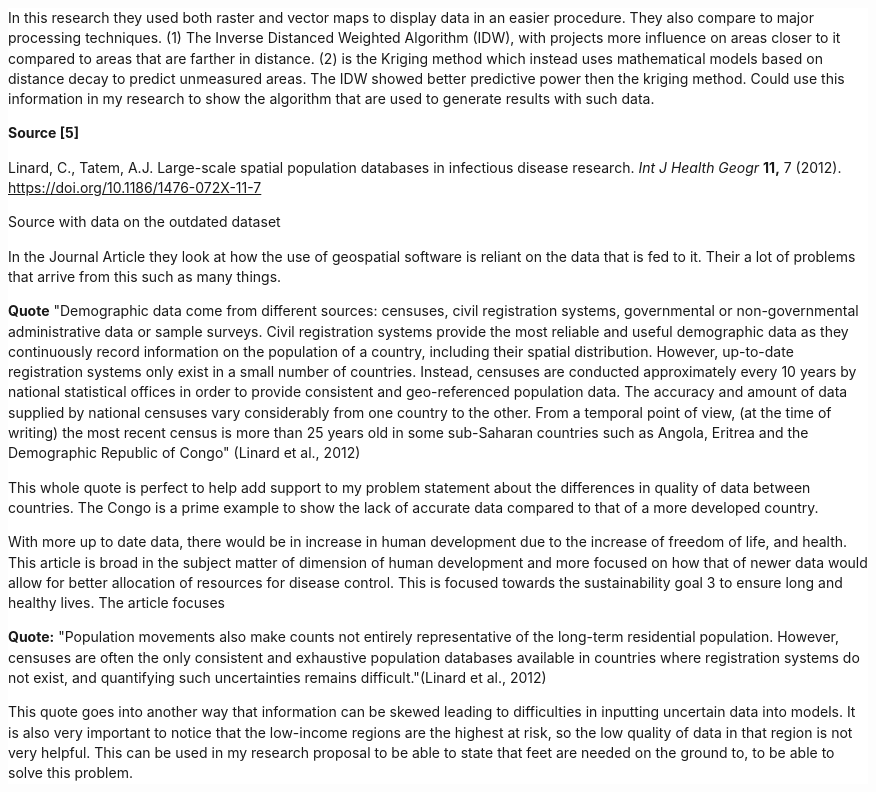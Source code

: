 In this research they used both raster and vector maps to display data in an easier procedure.   They also compare to major processing techniques.  (1) The Inverse Distanced Weighted Algorithm (IDW), with projects more influence on areas closer to it compared to areas that are farther in distance.  (2) is the Kriging method which instead uses mathematical models based on distance decay to predict unmeasured areas.  The IDW showed better predictive power then the kriging method.  Could use this information in my research to show the algorithm that are used to generate results with such data. 

**Source [5]**

Linard, C., Tatem, A.J. Large-scale spatial population databases in infectious disease research. *Int J Health Geogr* **11,** 7 (2012). https://doi.org/10.1186/1476-072X-11-7

Source with data on the outdated dataset 

In the Journal Article they look at how the use of geospatial software is reliant on the data that is fed to it.  Their a lot of problems that arrive from this such as many things.

**Quote** "Demographic data come from different sources: censuses, civil registration systems, governmental or non-governmental administrative data or sample surveys. Civil registration systems provide the most reliable and useful demographic data as they continuously record information on the population of a country, including their spatial distribution. However, up-to-date registration systems only exist in a small number of countries. Instead, censuses are conducted approximately every 10 years by national statistical offices in order to provide consistent and geo-referenced population data. The accuracy and amount of data supplied by national censuses vary considerably from one country to the other. From a temporal point of view, (at the time of writing) the most recent census is more than 25 years old in some sub-Saharan countries such as Angola, Eritrea and the Demographic Republic of Congo" (Linard et al., 2012)

This whole quote is perfect to help add support to my problem statement about the differences in quality of data between countries. The Congo is a prime example to show the lack of accurate data compared to that of a more developed country.  

With more up to date data, there would be in increase in human development due to the increase of freedom of life, and health.   This article is broad in the subject matter of dimension of human development  and more focused on how that of newer data would allow for better allocation of resources for disease control.   This is focused towards the sustainability goal 3 to ensure long and healthy lives.  The article focuses 

 **Quote:** "Population movements also make counts not entirely representative of the long-term residential population. However, censuses are often the only consistent and exhaustive population databases available in countries where registration systems do not exist, and quantifying such uncertainties remains difficult."(Linard et al., 2012)  

This quote goes into another way that information can be skewed leading to difficulties in inputting uncertain data into models.  It is also very important to notice that the low-income regions are the highest at risk, so the low quality of data in that region is not very helpful.  This can be used in my research proposal to be able to state that feet are needed on the ground to, to be able to solve this problem. 


